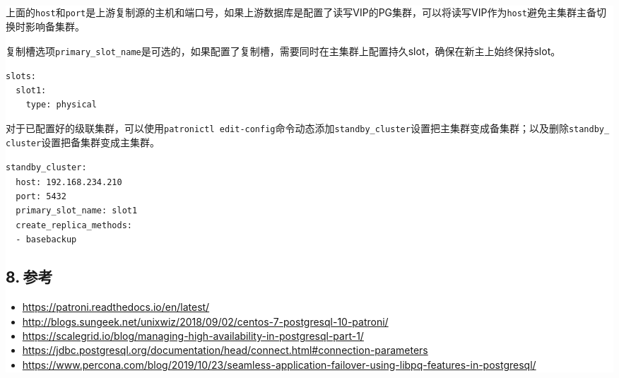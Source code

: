 上面的`host`和`port`是上游复制源的主机和端口号，如果上游数据库是配置了读写VIP的PG集群，可以将读写VIP作为`host`避免主集群主备切换时影响备集群。

复制槽选项`primary_slot_name`是可选的，如果配置了复制槽，需要同时在主集群上配置持久slot，确保在新主上始终保持slot。

```
slots:
  slot1:
    type: physical
```



对于已配置好的级联集群，可以使用`patronictl edit-config`命令动态添加`standby_cluster`设置把主集群变成备集群；以及删除`standby_cluster`设置把备集群变成主集群。

```
standby_cluster:
  host: 192.168.234.210
  port: 5432
  primary_slot_name: slot1
  create_replica_methods:
  - basebackup
```



## 8. 参考

- https://patroni.readthedocs.io/en/latest/
- http://blogs.sungeek.net/unixwiz/2018/09/02/centos-7-postgresql-10-patroni/
- https://scalegrid.io/blog/managing-high-availability-in-postgresql-part-1/
- https://jdbc.postgresql.org/documentation/head/connect.html#connection-parameters
- https://www.percona.com/blog/2019/10/23/seamless-application-failover-using-libpq-features-in-postgresql/
